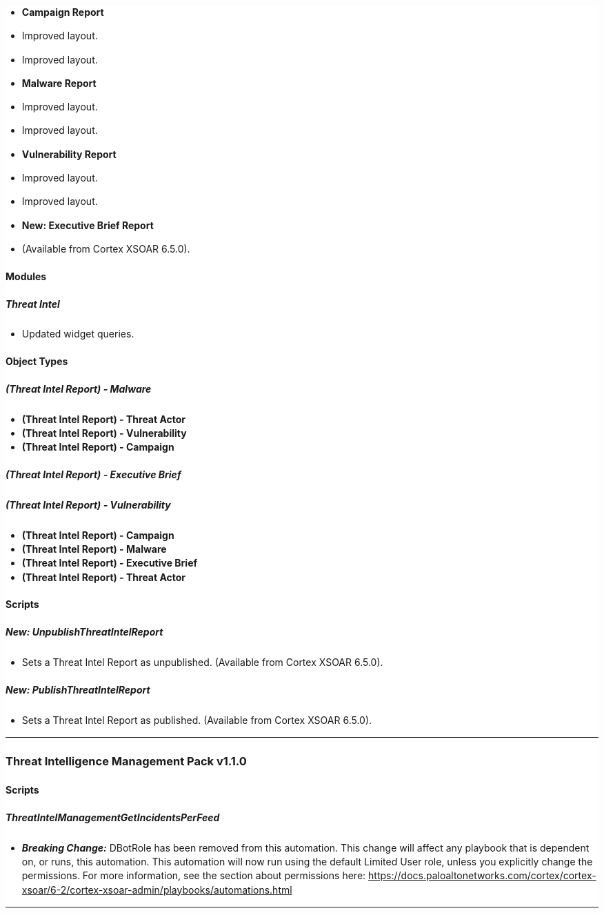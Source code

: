- **Campaign Report**
- Improved layout.
- Improved layout.

- **Malware Report**
- Improved layout.
- Improved layout.

- **Vulnerability Report**
- Improved layout.
- Improved layout.

- **New: Executive Brief Report**
- (Available from Cortex XSOAR 6.5.0).

#### Modules
##### Threat Intel
- Updated widget queries.

#### Object Types
##### (Threat Intel Report) - Malware
- **(Threat Intel Report) - Threat Actor**
- **(Threat Intel Report) - Vulnerability**
- **(Threat Intel Report) - Campaign**

##### (Threat Intel Report) - Executive Brief


##### (Threat Intel Report) - Vulnerability
- **(Threat Intel Report) - Campaign**
- **(Threat Intel Report) - Malware**
- **(Threat Intel Report) - Executive Brief**
- **(Threat Intel Report) - Threat Actor**

#### Scripts
##### New: UnpublishThreatIntelReport
- Sets a Threat Intel Report as unpublished. (Available from Cortex XSOAR 6.5.0).

##### New: PublishThreatIntelReport
- Sets a Threat Intel Report as published. (Available from Cortex XSOAR 6.5.0).

---

### Threat Intelligence Management Pack v1.1.0
#### Scripts
##### ThreatIntelManagementGetIncidentsPerFeed
- ***Breaking Change:*** DBotRole has been removed from this automation. 
This change will affect any playbook that is dependent on, or runs, this automation.
This automation will now run using the default Limited User role, unless you explicitly change the permissions.
For more information, see the section about permissions here:
[https://docs.paloaltonetworks.com/cortex/cortex-xsoar/6-2/cortex-xsoar-admin/playbooks/automations.html
](https://docs.paloaltonetworks.com/cortex/cortex-xsoar/6-2/cortex-xsoar-admin/playbooks/automations.html)

---